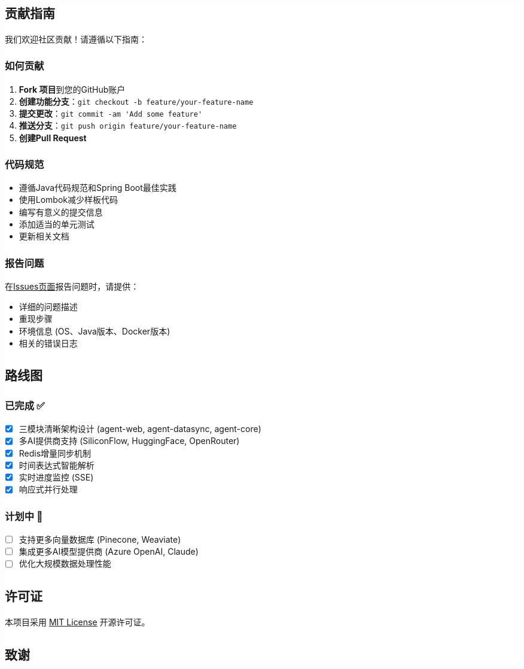 ## 贡献指南

我们欢迎社区贡献！请遵循以下指南：

### 如何贡献

1. **Fork 项目**到您的GitHub账户
2. **创建功能分支**：`git checkout -b feature/your-feature-name`
3. **提交更改**：`git commit -am 'Add some feature'`
4. **推送分支**：`git push origin feature/your-feature-name`
5. **创建Pull Request**

### 代码规范

- 遵循Java代码规范和Spring Boot最佳实践
- 使用Lombok减少样板代码
- 编写有意义的提交信息
- 添加适当的单元测试
- 更新相关文档

### 报告问题

在[Issues页面](https://github.com/your-username/wechat-rag-agent/issues)报告问题时，请提供：

- 详细的问题描述
- 重现步骤
- 环境信息 (OS、Java版本、Docker版本)
- 相关的错误日志

## 路线图

### 已完成 ✅
- [x] 三模块清晰架构设计 (agent-web, agent-datasync, agent-core)
- [x] 多AI提供商支持 (SiliconFlow, HuggingFace, OpenRouter)
- [x] Redis增量同步机制
- [x] 时间表达式智能解析
- [x] 实时进度监控 (SSE)
- [x] 响应式并行处理

### 计划中 🚧
- [ ] 支持更多向量数据库 (Pinecone, Weaviate)
- [ ] 集成更多AI模型提供商 (Azure OpenAI, Claude)
- [ ] 优化大规模数据处理性能

## 许可证

本项目采用 [MIT License](LICENSE) 开源许可证。

## 致谢
